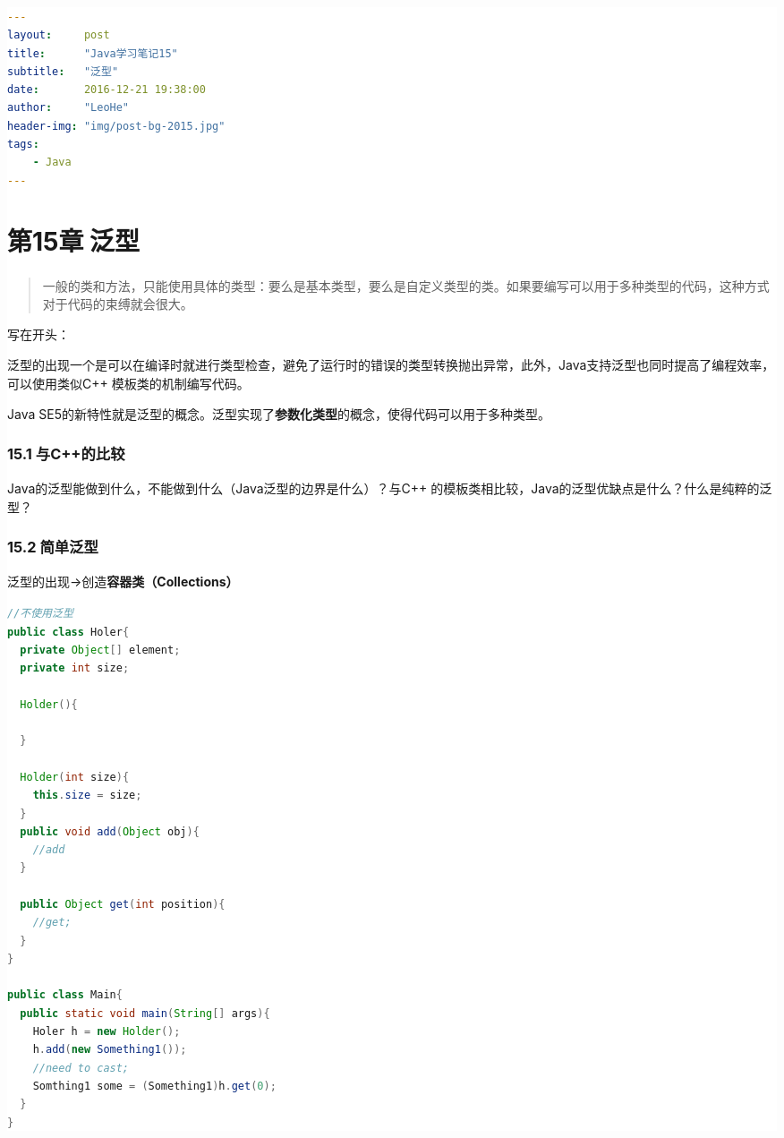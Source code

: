 ```yaml
---
layout:     post
title:      "Java学习笔记15"
subtitle:   "泛型"
date:       2016-12-21 19:38:00
author:     "LeoHe"
header-img: "img/post-bg-2015.jpg"
tags:
    - Java	
---
```


# 第15章 泛型

> 一般的类和方法，只能使用具体的类型：要么是基本类型，要么是自定义类型的类。如果要编写可以用于多种类型的代码，这种方式对于代码的束缚就会很大。

写在开头：

泛型的出现一个是可以在编译时就进行类型检查，避免了运行时的错误的类型转换抛出异常，此外，Java支持泛型也同时提高了编程效率，可以使用类似C++ 模板类的机制编写代码。



Java SE5的新特性就是泛型的概念。泛型实现了**参数化类型**的概念，使得代码可以用于多种类型。



### 15.1 与C++的比较

Java的泛型能做到什么，不能做到什么（Java泛型的边界是什么）？与C++ 的模板类相比较，Java的泛型优缺点是什么？什么是纯粹的泛型？



### 15.2 简单泛型

泛型的出现->创造**容器类（Collections）**



```java
//不使用泛型
public class Holer{
  private Object[] element;
  private int size;
  
  Holder(){
    
  }
  
  Holder(int size){
    this.size = size;
  }
  public void add(Object obj){
  	//add
  }
  
  public Object get(int position){
    //get;
  }
} 

public class Main{
  public static void main(String[] args){
    Holer h = new Holder();
    h.add(new Something1());
    //need to cast;
    Somthing1 some = (Something1)h.get(0);
  }
}
```